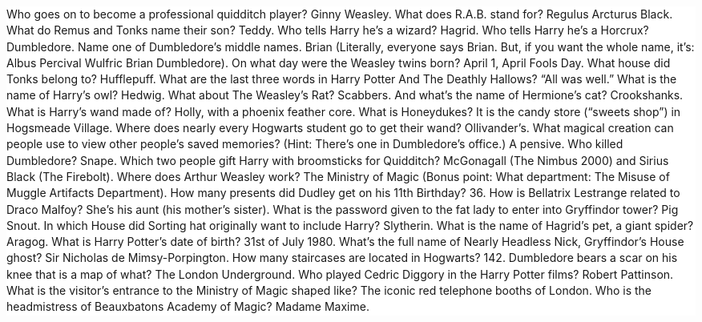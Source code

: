 Who goes on to become a professional quidditch player?
Ginny Weasley.
What does R.A.B. stand for?
Regulus Arcturus Black.
What do Remus and Tonks name their son?
Teddy.
Who tells Harry he’s a wizard?
Hagrid.
Who tells Harry he’s a Horcrux?
Dumbledore.
Name one of Dumbledore’s middle names.
Brian (Literally, everyone says Brian. But, if you want the whole name, it’s: Albus Percival Wulfric Brian Dumbledore).
On what day were the Weasley twins born?
April 1, April Fools Day.
What house did Tonks belong to?
Hufflepuff.
What are the last three words in Harry Potter And The Deathly Hallows?
“All was well.”
What is the name of Harry’s owl?
Hedwig.
What about The Weasley’s Rat?
Scabbers.
And what’s the name of Hermione’s cat?
Crookshanks.
What is Harry’s wand made of?
Holly, with a phoenix feather core.
What is Honeydukes?
It is the candy store (“sweets shop”) in Hogsmeade Village.
Where does nearly every Hogwarts student go to get their wand?
Ollivander’s.
What magical creation can people use to view other people’s saved memories? (Hint: There’s one in Dumbledore’s office.)
A pensive.
Who killed Dumbledore?
Snape.
Which two people gift Harry with broomsticks for Quidditch?
McGonagall (The Nimbus 2000) and Sirius Black (The Firebolt).
Where does Arthur Weasley work?
The Ministry of Magic (Bonus point: What department: The Misuse of Muggle Artifacts Department).
How many presents did Dudley get on his 11th Birthday?
36.
How is Bellatrix Lestrange related to Draco Malfoy?
She’s his aunt (his mother’s sister).
What is the password given to the fat lady to enter into Gryffindor tower?
Pig Snout.
In which House did Sorting hat originally want to include Harry?
Slytherin.
What is the name of Hagrid’s pet, a giant spider?
Aragog.
What is Harry Potter’s date of birth?
31st of July 1980.
What’s the full name of Nearly Headless Nick, Gryffindor’s House ghost?
Sir Nicholas de Mimsy-Porpington.
How many staircases are located in Hogwarts?
142.
Dumbledore bears a scar on his knee that is a map of what?
The London Underground.
Who played Cedric Diggory in the Harry Potter films?
Robert Pattinson.
What is the visitor’s entrance to the Ministry of Magic shaped like?
The iconic red telephone booths of London.
Who is the headmistress of Beauxbatons Academy of Magic?
Madame Maxime.